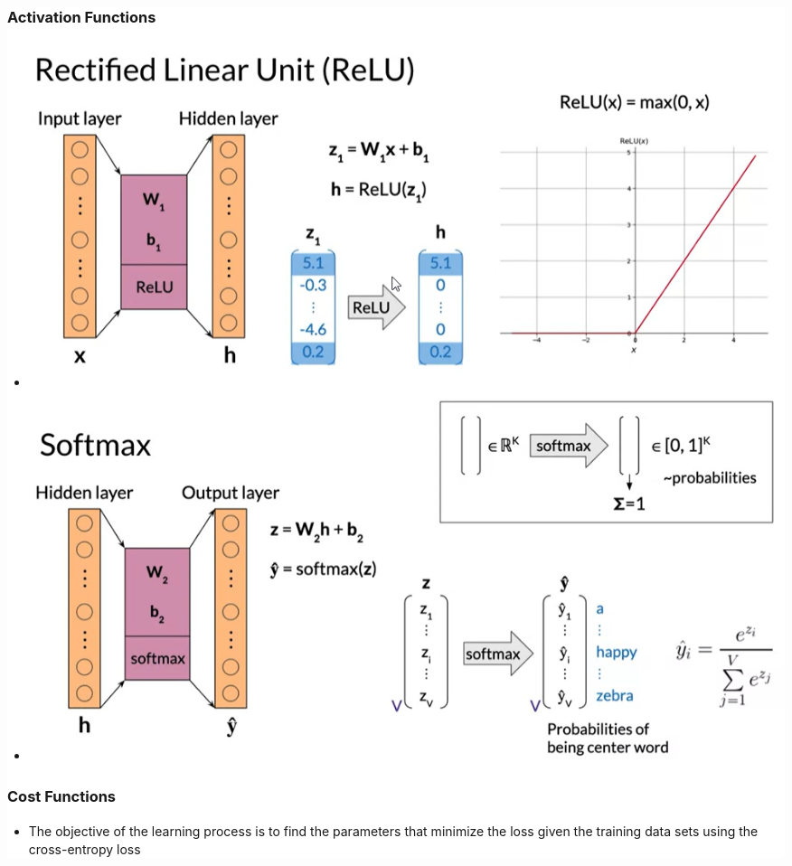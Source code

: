 ### Activation Functions
- ![](Images/48.png)
- ![](Images/49.png)
### Cost Functions
- The objective of the learning process is to find the parameters that minimize the loss given the training data sets using the cross-entropy loss